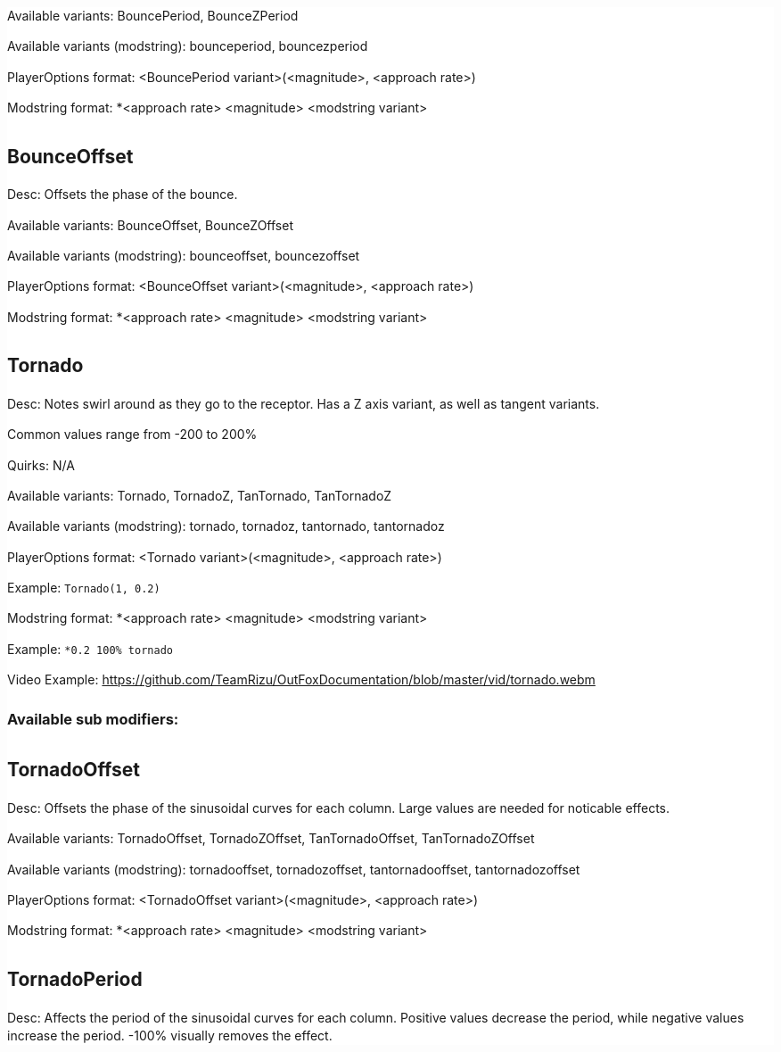 Available variants: BouncePeriod, BounceZPeriod

Available variants (modstring): bounceperiod, bouncezperiod

PlayerOptions format: \<BouncePeriod variant\>(\<magnitude\>, \<approach rate\>)

Modstring format: *\<approach rate\> \<magnitude\> \<modstring variant\>

## BounceOffset
Desc: Offsets the phase of the bounce.

Available variants: BounceOffset, BounceZOffset

Available variants (modstring): bounceoffset, bouncezoffset

PlayerOptions format: \<BounceOffset variant\>(\<magnitude\>, \<approach rate\>)

Modstring format: *\<approach rate\> \<magnitude\> \<modstring variant\>


## Tornado
Desc: Notes swirl around as they go to the receptor. Has a Z axis variant, as well as tangent variants.

Common values range from -200 to 200%

Quirks: N/A

Available variants: Tornado, TornadoZ, TanTornado, TanTornadoZ

Available variants (modstring): tornado, tornadoz, tantornado, tantornadoz

PlayerOptions format: \<Tornado variant\>(\<magnitude\>, \<approach rate\>)

Example: `Tornado(1, 0.2)`

Modstring format: *\<approach rate\> \<magnitude\> \<modstring variant\>

Example: `*0.2 100% tornado`

Video Example: https://github.com/TeamRizu/OutFoxDocumentation/blob/master/vid/tornado.webm

### Available sub modifiers:
## TornadoOffset
Desc: Offsets the phase of the sinusoidal curves for each column. Large values are needed for noticable effects.

Available variants: TornadoOffset, TornadoZOffset, TanTornadoOffset, TanTornadoZOffset

Available variants (modstring): tornadooffset, tornadozoffset, tantornadooffset, tantornadozoffset

PlayerOptions format: \<TornadoOffset variant\>(\<magnitude\>, \<approach rate\>)

Modstring format: *\<approach rate\> \<magnitude\> \<modstring variant\>

## TornadoPeriod
Desc: Affects the period of the sinusoidal curves for each column. Positive values decrease the period, while negative values increase the period. -100% visually removes the effect.
